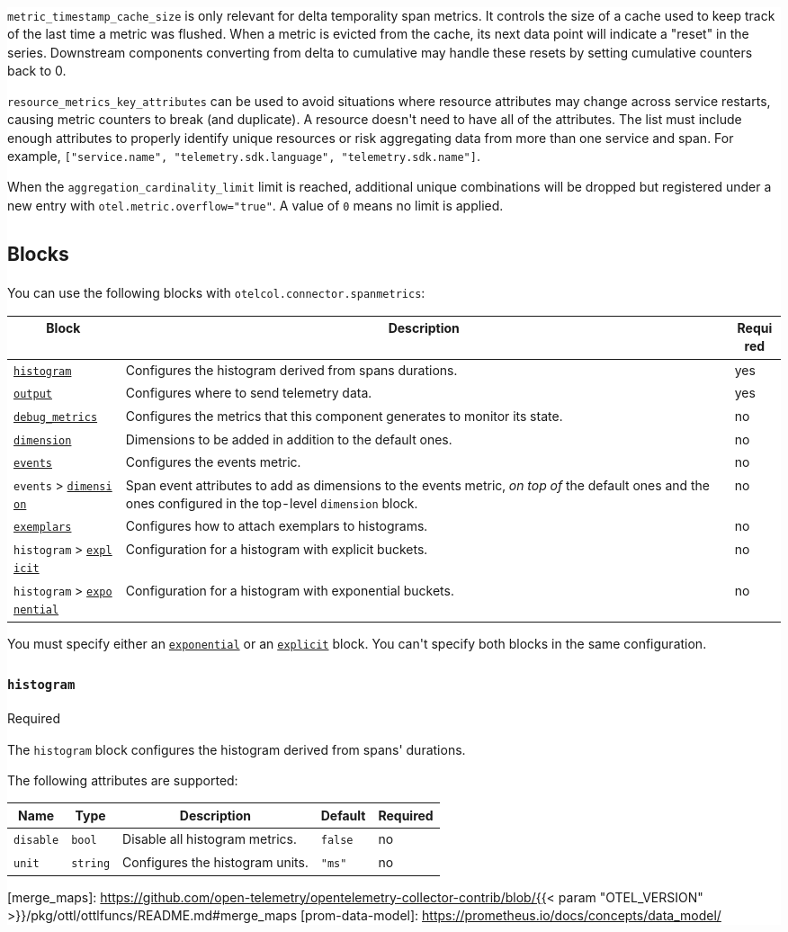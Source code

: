 `metric_timestamp_cache_size` is only relevant for delta temporality span metrics.
It controls the size of a cache used to keep track of the last time a metric was flushed.
When a metric is evicted from the cache, its next data point will indicate a "reset" in the series.
Downstream components converting from delta to cumulative may handle these resets by setting cumulative counters back to 0.

`resource_metrics_key_attributes` can be used to avoid situations where resource attributes may change across service restarts, causing metric counters to break (and duplicate).
A resource doesn't need to have all of the attributes.
The list must include enough attributes to properly identify unique resources or risk aggregating data from more than one service and span.
For example, `["service.name", "telemetry.sdk.language", "telemetry.sdk.name"]`.

When the `aggregation_cardinality_limit` limit is reached, additional unique combinations will be dropped but registered under a new entry with `otel.metric.overflow="true"`. 
A value of `0` means no limit is applied.

## Blocks

You can use the following blocks with `otelcol.connector.spanmetrics`:

| Block                                      | Description                                                                                                                                               | Required |
| ------------------------------------------ | --------------------------------------------------------------------------------------------------------------------------------------------------------- | -------- |
| [`histogram`][histogram]                   | Configures the histogram derived from spans durations.                                                                                                    | yes      |
| [`output`][output]                         | Configures where to send telemetry data.                                                                                                                  | yes      |
| [`debug_metrics`][debug_metrics]           | Configures the metrics that this component generates to monitor its state.                                                                                | no       |
| [`dimension`][dimension]                   | Dimensions to be added in addition to the default ones.                                                                                                   | no       |
| [`events`][events]                         | Configures the events metric.                                                                                                                             | no       |
| `events` > [`dimension`][dimension]        | Span event attributes to add as dimensions to the events metric, _on top of_ the default ones and the ones configured in the top-level `dimension` block. | no       |
| [`exemplars`][exemplars]                   | Configures how to attach exemplars to histograms.                                                                                                         | no       |
| `histogram` > [`explicit`][explicit]       | Configuration for a histogram with explicit buckets.                                                                                                      | no       |
| `histogram` > [`exponential`][exponential] | Configuration for a histogram with exponential buckets.                                                                                                   | no       |

You must specify either an [`exponential`][exponential] or an [`explicit`][explicit] block.
You can't specify both blocks in the same configuration.

[dimension]: #dimension
[histogram]: #histogram
[exponential]: #exponential
[explicit]: #explicit
[exemplars]: #exemplars
[events]: #events
[output]: #output
[debug_metrics]: #debug_metrics

### `histogram`

<span class="badge docs-labels__stage docs-labels__item">Required</span>

The `histogram` block configures the histogram derived from spans' durations.

The following attributes are supported:

| Name      | Type     | Description                     | Default | Required |
| --------- | -------- | ------------------------------- | ------- | -------- |
| `disable` | `bool`   | Disable all histogram metrics.  | `false` | no       |
| `unit`    | `string` | Configures the histogram units. | `"ms"`  | no       |


[span-events]: https://opentelemetry.io/docs/concepts/signals/traces/#span-events
[merge_maps]: https://github.com/open-telemetry/opentelemetry-collector-contrib/blob/{{< param "OTEL_VERSION" >}}/pkg/ottl/ottlfuncs/README.md#merge_maps
[prom-data-model]: https://prometheus.io/docs/concepts/data_model/